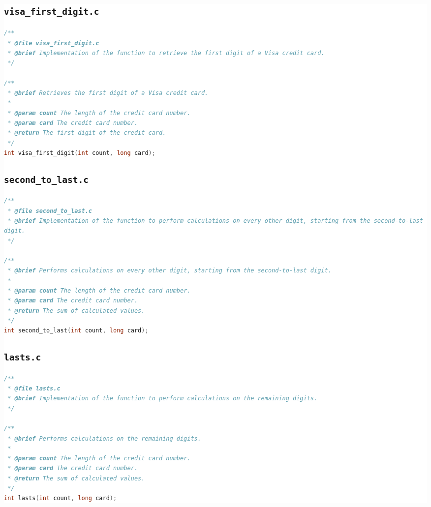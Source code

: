 ## `visa_first_digit.c`

```c
/**
 * @file visa_first_digit.c
 * @brief Implementation of the function to retrieve the first digit of a Visa credit card.
 */

/**
 * @brief Retrieves the first digit of a Visa credit card.
 *
 * @param count The length of the credit card number.
 * @param card The credit card number.
 * @return The first digit of the credit card.
 */
int visa_first_digit(int count, long card);
```

## `second_to_last.c`

```c
/**
 * @file second_to_last.c
 * @brief Implementation of the function to perform calculations on every other digit, starting from the second-to-last digit.
 */

/**
 * @brief Performs calculations on every other digit, starting from the second-to-last digit.
 *
 * @param count The length of the credit card number.
 * @param card The credit card number.
 * @return The sum of calculated values.
 */
int second_to_last(int count, long card);
```

## `lasts.c`

```c
/**
 * @file lasts.c
 * @brief Implementation of the function to perform calculations on the remaining digits.
 */

/**
 * @brief Performs calculations on the remaining digits.
 *
 * @param count The length of the credit card number.
 * @param card The credit card number.
 * @return The sum of calculated values.
 */
int lasts(int count, long card);
```
